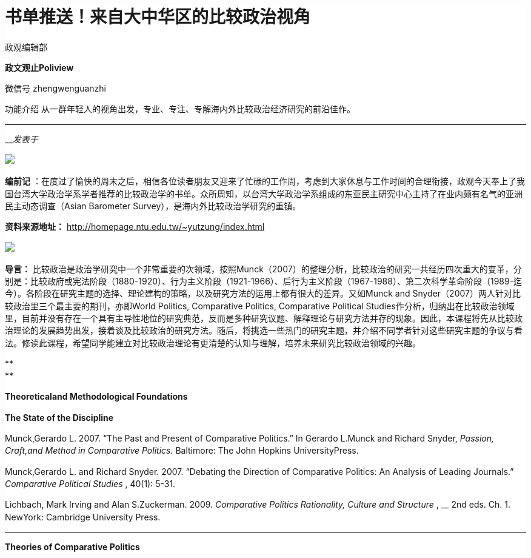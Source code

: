

#  书单推送！来自大中华区的比较政治视角

政观编辑部  

**政文观止Poliview** 

微信号 zhengwenguanzhi

功能介绍 从一群年轻人的视角出发，专业、专注、专解海内外比较政治经济研究的前沿佳作。

____

___发表于_


<img src='/images/652/2.png' width='auto' />

**编前记**
：在度过了愉快的周末之后，相信各位读者朋友又迎来了忙碌的工作周，考虑到大家休息与工作时间的合理衔接，政观今天奉上了我国台湾大学政治学系学者推荐的比较政治学的书单。众所周知，以台湾大学政治学系组成的东亚民主研究中心主持了在业内颇有名气的亚洲民主动态调查（Asian
Barometer Survey），是海内外比较政治学研究的重镇。

 **资料来源地址：** http://homepage.ntu.edu.tw/~yutzung/index.html

****<img src='/images/652/3.png' width='472px' />****

**导言：**
比较政治是政治学研究中一个非常重要的次领域，按照Munck（2007）的整理分析，比较政治的研究一共经历四次重大的变革，分别是：比较政府或宪法阶段（1880-1920）、行为主义阶段（1921-1966）、后行为主义阶段（1967-1988）、第二次科学革命阶段（1989-迄今）。各阶段在研究主题的选择、理论建构的策略，以及研究方法的运用上都有很大的差异。又如Munck
and Snyder（2007）两人针对比较政治里三个最主要的期刊，亦即World Politics, Comparative Politics,
Comparative Political
Studies作分析，归纳出在比较政治领域里，目前并没有存在一个具有主导性地位的研究典范，反而是多种研究议题、解释理论与研究方法并存的现象。因此，本课程将先从比较政治理论的发展趋势出发，接着谈及比较政治的研究方法。随后，将挑选一些热门的研究主题，并介绍不同学者针对这些研究主题的争议与看法。修读此课程，希望同学能建立对比较政治理论有更清楚的认知与理解，培养未来研究比较政治领域的兴趣。

 **  
**

 **Theoreticaland Methodological Foundations**

 **The State of the Discipline**

Munck,Gerardo L. 2007. “The Past and Present of Comparative Politics.” In
Gerardo L.Munck and Richard Snyder, _Passion, Craft,and Method in Comparative
Politics._ Baltimore: The John Hopkins UniversityPress.

Munck,Gerardo L. and Richard Snyder. 2007. “Debating the Direction of
Comparative Politics: An Analysis of Leading Journals.” _Comparative Political
Studies_ , 40(1): 5-31.

Lichbach, Mark Irving and Alan S.Zuckerman. 2009. _Comparative Politics
Rationality, Culture and Structure_ , __ 2nd eds. Ch. 1. NewYork: Cambridge
University Press.

 ****

**Theories of Comparative Politics**
